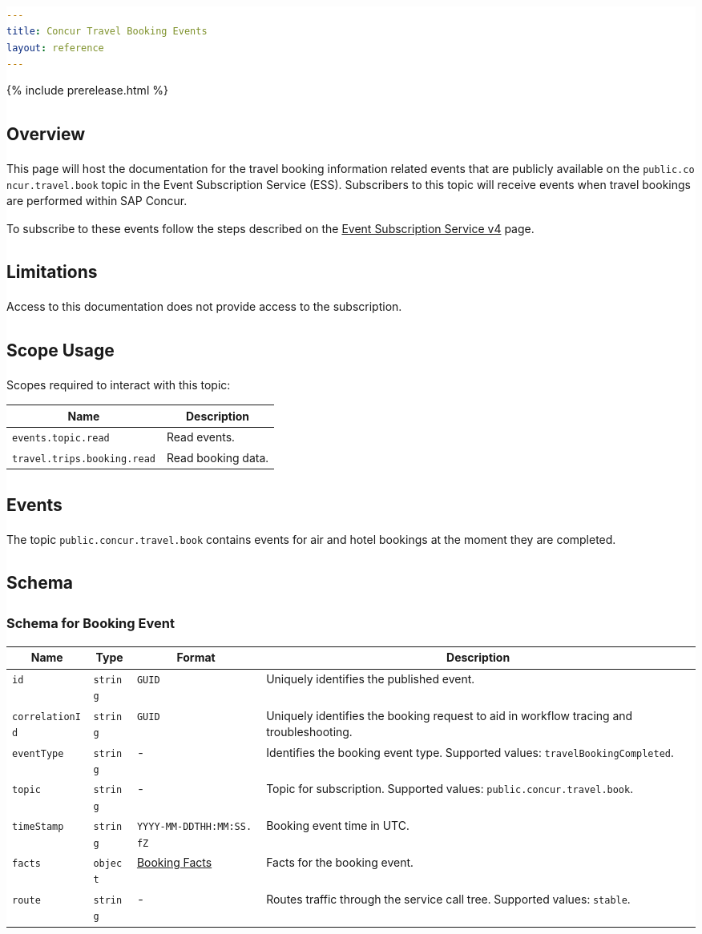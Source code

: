 ```yaml
---
title: Concur Travel Booking Events
layout: reference
---
```


{% include prerelease.html %}

## <a name="overview"></a>Overview


This page will host the documentation for the travel booking information related events that are publicly available on the `public.concur.travel.book` topic in the Event Subscription Service (ESS).
Subscribers to this topic will receive events when travel bookings are performed within SAP Concur.

To subscribe to these events follow the steps described on the [Event Subscription Service v4](/api-reference/ess/v4.event-subscription.html) page.

## <a name="limitations"></a>Limitations
Access to this documentation does not provide access to the subscription.

## <a name="scope-usage"></a>Scope Usage

Scopes required to interact with this topic:

Name                        | Description
----------------------------|------------
`events.topic.read`         | Read events.
`travel.trips.booking.read` | Read booking data.

## <a name="events"></a>Events

The topic `public.concur.travel.book` contains events for air and hotel bookings at the moment they are completed.

## <a name="schema"></a>Schema

### <a name="schema-booking-event"></a>Schema for Booking Event

Name           |Type    |Format                                        |Description
---------------|--------|----------------------------------------------|-----------
`id`           |`string`|`GUID`                                        |Uniquely identifies the published event.
`correlationId`|`string`|`GUID`                                        |Uniquely identifies the booking request to aid in workflow tracing and troubleshooting.
`eventType`    |`string`|-                                             |Identifies the booking event type. Supported values: `travelBookingCompleted`.
`topic`        |`string`|-                                             |Topic for subscription. Supported values: `public.concur.travel.book`.
`timeStamp`    |`string`|`YYYY-MM-DDTHH:MM:SS.fZ`                      |Booking event time in UTC.
`facts`        |`object`|[Booking Facts](#schema-booking-facts)        |Facts for the booking event.
`route`        |`string`|-                                             |Routes traffic through the service call tree. Supported values: `stable`.
